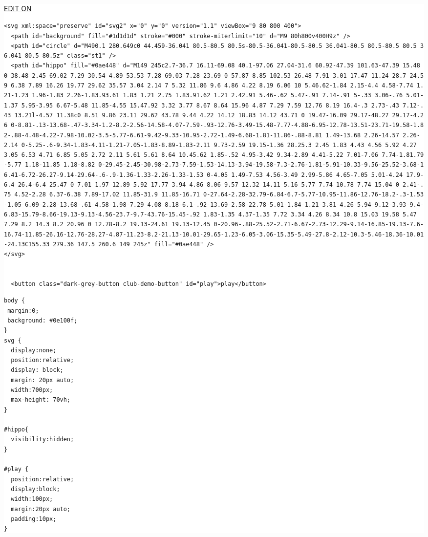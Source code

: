 [EDIT ON](https://codepen.io/GreenSock/pen/ZbLarZ "Edit on CodePen")

``` cm-s-default
<svg xml:space="preserve" id="svg2" x="0" y="0" version="1.1" viewBox="9 80 800 400">
  <path id="background" fill="#1d1d1d" stroke="#000" stroke-miterlimit="10" d="M9 80h800v400H9z" />
  <path id="circle" d="M490.1 280.649c0 44.459-36.041 80.5-80.5 80.5s-80.5-36.041-80.5-80.5 36.041-80.5 80.5-80.5 80.5 36.041 80.5 80.5z" class="st1" />
  <path id="hippo" fill="#0ae448" d="M149 245c2.7-36.7 16.11-69.08 40.1-97.06 27.04-31.6 60.92-47.39 101.63-47.39 15.48 0 38.48 2.45 69.02 7.29 30.54 4.89 53.53 7.28 69.03 7.28 23.69 0 57.87 8.85 102.53 26.48 7.91 3.01 17.47 11.24 28.7 24.59 6.38 7.89 16.26 19.77 29.62 35.57 3.04 2.14 7 5.32 11.86 9.6 4.86 4.22 8.19 6.06 10 5.46.62-1.84 2.15-4.4 4.58-7.74 1.21-1.23 1.96-1.83 2.26-1.83.93.61 1.83 1.21 2.75 1.83.91.62 1.21 2.42.91 5.46-.62 5.47-.91 7.14-.91 5-.33 3.06-.76 5.01-1.37 5.95-3.95 6.67-5.48 11.85-4.55 15.47.92 3.32 3.77 8.67 8.64 15.96 4.87 7.29 7.59 12.76 8.19 16.4-.3 2.73-.43 7.12-.43 13.21l-4.57 11.38c0 8.51 9.86 23.11 29.62 43.78 9.44 4.22 14.12 18.83 14.12 43.71 0 19.47-16.09 29.17-48.27 29.17-4.26 0-8.81-.13-13.68-.47-3.34-1.2-8.2-2.56-14.58-4.07-7.59-.93-12.76-3.49-15.48-7.77-4.88-6.95-12.78-13.51-23.71-19.58-1.82-.88-4.48-4.22-7.98-10.02-3.5-5.77-6.61-9.42-9.33-10.95-2.72-1.49-6.68-1.81-11.86-.88-8.81 1.49-13.68 2.26-14.57 2.26-2.14 0-5.25-.6-9.34-1.83-4.11-1.21-7.05-1.83-8.89-1.83-2.11 9.73-2.59 19.15-1.36 28.25.3 2.45 1.83 4.43 4.56 5.92 4.27 3.05 6.53 4.71 6.85 5.05 2.72 2.11 5.61 5.61 8.64 10.45.62 1.85-.52 4.95-3.42 9.34-2.89 4.41-5.22 7.01-7.06 7.74-1.81.79-5.77 1.18-11.85 1.18-8.82 0-29.45-2.45-30.98-2.73-7.59-1.53-14.13-3.94-19.58-7.3-2.76-1.81-5.91-10.33-9.56-25.52-3.68-16.41-6.72-26.27-9.14-29.64-.6-.9-1.36-1.33-2.26-1.33-1.53 0-4.05 1.49-7.53 4.56-3.49 2.99-5.86 4.65-7.05 5.01-4.24 17.9-6.4 26.4-6.4 25.47 0 7.01 1.97 12.89 5.92 17.77 3.94 4.86 8.06 9.57 12.32 14.11 5.16 5.77 7.74 10.78 7.74 15.04 0 2.41-.75 4.52-2.28 6.37-6.38 7.89-17.02 11.85-31.9 11.85-16.71 0-27.64-2.28-32.79-6.84-6.7-5.77-10.95-11.86-12.76-18.2-.3-1.53-1.05-6.09-2.28-13.68-.61-4.58-1.98-7.29-4.08-8.18-6.1-.92-13.69-2.58-22.78-5.01-1.84-1.21-3.81-4.26-5.94-9.12-3.93-9.4-6.83-15.79-8.66-19.13-9.13-4.56-23.7-9.7-43.76-15.45-.92 1.83-1.35 4.37-1.35 7.72 3.34 4.26 8.34 10.8 15.03 19.58 5.47 7.29 8.2 14.3 8.2 20.96 0 12.78-8.2 19.13-24.61 19.13-12.45 0-20.96-.88-25.52-2.71-6.67-2.73-12.29-9.14-16.85-19.13-7.6-16.74-11.85-26.16-12.76-28.27-4.87-11.23-8.2-21.13-10.01-29.65-1.23-6.05-3.06-15.35-5.49-27.8-2.12-10.3-5.46-18.36-10.01-24.13C155.33 279.36 147.5 260.6 149 245z" fill="#0ae448" />
</svg>


  <button class="dark-grey-button club-demo-button" id="play">play</button>
```

``` cm-s-default
body {
 margin:0;
 background: #0e100f;
}
svg {
  display:none;
  position:relative;
  display: block;
  margin: 20px auto;
  width:700px;
  max-height: 70vh;
}

#hippo{
  visibility:hidden;
}

#play {
  position:relative;
  display:block;
  width:100px;
  margin:20px auto;
  padding:10px;
}

```

